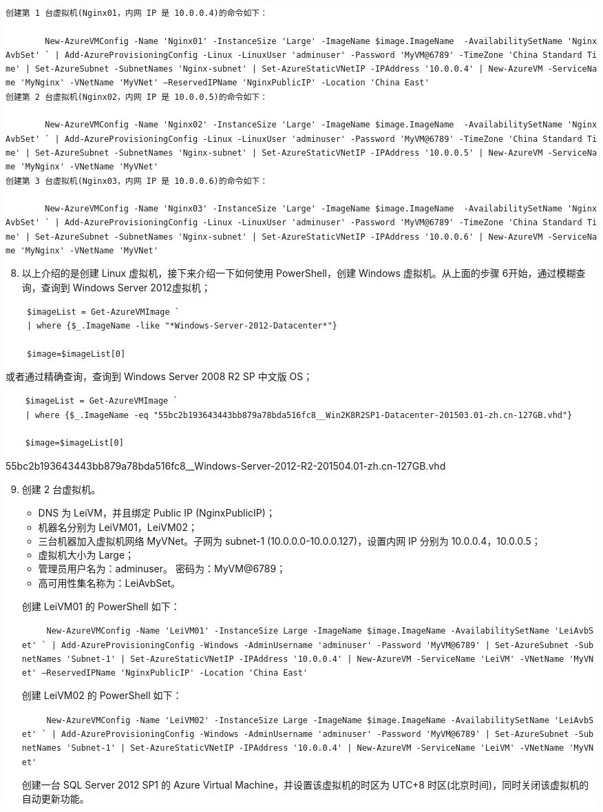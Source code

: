 	创建第 1 台虚拟机(Nginx01，内网 IP 是 10.0.0.4)的命令如下：

			New-AzureVMConfig -Name 'Nginx01' -InstanceSize 'Large' -ImageName $image.ImageName  -AvailabilitySetName 'NginxAvbSet' ` | Add-AzureProvisioningConfig -Linux -LinuxUser 'adminuser' -Password 'MyVM@6789' -TimeZone 'China Standard Time' | Set-AzureSubnet -SubnetNames 'Nginx-subnet' | Set-AzureStaticVNetIP -IPAddress '10.0.0.4' | New-AzureVM -ServiceName 'MyNginx' -VNetName 'MyVNet' –ReservedIPName 'NginxPublicIP' -Location 'China East'
	创建第 2 台虚拟机(Nginx02，内网 IP 是 10.0.0.5)的命令如下：

			New-AzureVMConfig -Name 'Nginx02' -InstanceSize 'Large' -ImageName $image.ImageName  -AvailabilitySetName 'NginxAvbSet' ` | Add-AzureProvisioningConfig -Linux -LinuxUser 'adminuser' -Password 'MyVM@6789' -TimeZone 'China Standard Time' | Set-AzureSubnet -SubnetNames 'Nginx-subnet' | Set-AzureStaticVNetIP -IPAddress '10.0.0.5' | New-AzureVM -ServiceName 'MyNginx' -VNetName 'MyVNet' 
	创建第 3 台虚拟机(Nginx03，内网 IP 是 10.0.0.6)的命令如下：

			New-AzureVMConfig -Name 'Nginx03' -InstanceSize 'Large' -ImageName $image.ImageName  -AvailabilitySetName 'NginxAvbSet' ` | Add-AzureProvisioningConfig -Linux -LinuxUser 'adminuser' -Password 'MyVM@6789' -TimeZone 'China Standard Time' | Set-AzureSubnet -SubnetNames 'Nginx-subnet' | Set-AzureStaticVNetIP -IPAddress '10.0.0.6' | New-AzureVM -ServiceName 'MyNginx' -VNetName 'MyVNet' 
 
8. 以上介绍的是创建 Linux 虚拟机，接下来介绍一下如何使用 PowerShell，创建 Windows 虚拟机。从上面的步骤 6开始，通过模糊查询，查询到 Windows Server 2012虚拟机；

		$imageList = Get-AzureVMImage `
		| where {$_.ImageName -like "*Windows-Server-2012-Datacenter*"}

		$image=$imageList[0]
或者通过精确查询，查询到 Windows Server 2008 R2 SP 中文版 OS；

		$imageList = Get-AzureVMImage `
		| where {$_.ImageName -eq "55bc2b193643443bb879a78bda516fc8__Win2K8R2SP1-Datacenter-201503.01-zh.cn-127GB.vhd"}

		$image=$imageList[0]
55bc2b193643443bb879a78bda516fc8__Windows-Server-2012-R2-201504.01-zh.cn-127GB.vhd

9. 创建 2 台虚拟机。

	* DNS 为 LeiVM，并且绑定 Public IP (NginxPublicIP)；
	* 机器名分别为 LeiVM01，LeiVM02；
	* 三台机器加入虚拟机网络 MyVNet。子网为 subnet-1 (10.0.0.0-10.0.0.127)，设置内网 IP 分别为 10.0.0.4，10.0.0.5；
	* 虚拟机大小为 Large；
	* 管理员用户名为：adminuser。 密码为：MyVM@6789；
	* 高可用性集名称为：LeiAvbSet。

	创建 LeiVM01 的 PowerShell 如下：

			New-AzureVMConfig -Name 'LeiVM01' -InstanceSize Large -ImageName $image.ImageName -AvailabilitySetName 'LeiAvbSet' ` | Add-AzureProvisioningConfig -Windows -AdminUsername 'adminuser' -Password 'MyVM@6789' | Set-AzureSubnet -SubnetNames 'Subnet-1' | Set-AzureStaticVNetIP -IPAddress '10.0.0.4' | New-AzureVM -ServiceName 'LeiVM' -VNetName 'MyVNet' –ReservedIPName 'NginxPublicIP' -Location 'China East'
	创建 LeiVM02 的 PowerShell 如下：

			New-AzureVMConfig -Name 'LeiVM02' -InstanceSize Large -ImageName $image.ImageName -AvailabilitySetName 'LeiAvbSet' ` | Add-AzureProvisioningConfig -Windows -AdminUsername 'adminuser' -Password 'MyVM@6789' | Set-AzureSubnet -SubnetNames 'Subnet-1' | Set-AzureStaticVNetIP -IPAddress '10.0.0.4' | New-AzureVM -ServiceName 'LeiVM' -VNetName 'MyVNet'
	创建一台 SQL Server 2012 SP1 的 Azure Virtual Machine，并设置该虚拟机的时区为 UTC+8 时区(北京时间)，同时关闭该虚拟机的自动更新功能。


[6]: ./media/azure-cloud-services-user-manual-part-2/6.png
[7]: ./media/azure-cloud-services-user-manual-part-2/7.png
[8]: ./media/azure-cloud-services-user-manual-part-2/8.png
[9]: ./media/azure-cloud-services-user-manual-part-2/9.png
[10]: ./media/azure-cloud-services-user-manual-part-2/10.png
[11]: ./media/azure-cloud-services-user-manual-part-2/11.png
[12]: ./media/azure-cloud-services-user-manual-part-2/12.png
[13]: ./media/azure-cloud-services-user-manual-part-2/13.png
[14]: ./media/azure-cloud-services-user-manual-part-2/14.png
[15]: ./media/azure-cloud-services-user-manual-part-2/15.png
[16]: ./media/azure-cloud-services-user-manual-part-2/16.png
[17]: ./media/azure-cloud-services-user-manual-part-2/17.png
[18]: ./media/azure-cloud-services-user-manual-part-2/18.png
[19]: ./media/azure-cloud-services-user-manual-part-2/19.png
[20]: ./media/azure-cloud-services-user-manual-part-2/20.png
[21]: ./media/azure-cloud-services-user-manual-part-2/21.png
[22]: ./media/azure-cloud-services-user-manual-part-2/22.png
[23]: ./media/azure-cloud-services-user-manual-part-2/23.png
[24]: ./media/azure-cloud-services-user-manual-part-2/24.png
[25]: ./media/azure-cloud-services-user-manual-part-2/25.png
[26]: ./media/azure-cloud-services-user-manual-part-2/26.png
[27]: ./media/azure-cloud-services-user-manual-part-2/27.png
[28]: ./media/azure-cloud-services-user-manual-part-2/28.png
[29]: ./media/azure-cloud-services-user-manual-part-2/29.png
[30]: ./media/azure-cloud-services-user-manual-part-2/30.png
[31]: ./media/azure-cloud-services-user-manual-part-2/31.png
[32]: ./media/azure-cloud-services-user-manual-part-2/32.png
[33]: ./media/azure-cloud-services-user-manual-part-2/33.png
[34]: ./media/azure-cloud-services-user-manual-part-2/34.png
[35]: ./media/azure-cloud-services-user-manual-part-2/35.png
[36]: ./media/azure-cloud-services-user-manual-part-2/36.png
[37]: ./media/azure-cloud-services-user-manual-part-2/37.png
[38]: ./media/azure-cloud-services-user-manual-part-2/38.png
[39]: ./media/azure-cloud-services-user-manual-part-2/39.png
[40]: ./media/azure-cloud-services-user-manual-part-2/40.png
[41]: ./media/azure-cloud-services-user-manual-part-2/41.png
[42]: ./media/azure-cloud-services-user-manual-part-2/42.png
[43]: ./media/azure-cloud-services-user-manual-part-2/43.png
[44]: ./media/azure-cloud-services-user-manual-part-2/44.png
[45]: ./media/azure-cloud-services-user-manual-part-2/45.png
[46]: ./media/azure-cloud-services-user-manual-part-2/46.png
[47]: ./media/azure-cloud-services-user-manual-part-2/47.png
[48]: ./media/azure-cloud-services-user-manual-part-2/48.png
[49]: ./media/azure-cloud-services-user-manual-part-2/49.png
[50]: ./media/azure-cloud-services-user-manual-part-2/50.png
[51]: ./media/azure-cloud-services-user-manual-part-2/51.png
[52]: ./media/azure-cloud-services-user-manual-part-2/52.png
[53]: ./media/azure-cloud-services-user-manual-part-2/53.png
[54]: ./media/azure-cloud-services-user-manual-part-2/54.png
[55]: ./media/azure-cloud-services-user-manual-part-2/55.png
[56]: ./media/azure-cloud-services-user-manual-part-2/56.png
[57]: ./media/azure-cloud-services-user-manual-part-2/57.png
[58]: ./media/azure-cloud-services-user-manual-part-2/58.png
[59]: ./media/azure-cloud-services-user-manual-part-2/59.png
[60]: ./media/azure-cloud-services-user-manual-part-2/60.png
[61]: ./media/azure-cloud-services-user-manual-part-2/61.png
[62]: ./media/azure-cloud-services-user-manual-part-2/62.png
[63]: ./media/azure-cloud-services-user-manual-part-2/63.png
[64]: ./media/azure-cloud-services-user-manual-part-2/64.png
[65]: ./media/azure-cloud-services-user-manual-part-2/65.png
[66]: ./media/azure-cloud-services-user-manual-part-2/66.png
[67]: ./media/azure-cloud-services-user-manual-part-2/67.png
[68]: ./media/azure-cloud-services-user-manual-part-2/68.png
[69]: ./media/azure-cloud-services-user-manual-part-2/69.png
[70]: ./media/azure-cloud-services-user-manual-part-2/70.png
[71]: ./media/azure-cloud-services-user-manual-part-2/71.png
[72]: ./media/azure-cloud-services-user-manual-part-2/72.png
[73]: ./media/azure-cloud-services-user-manual-part-2/73.png
[74]: ./media/azure-cloud-services-user-manual-part-2/74.png
[75]: ./media/azure-cloud-services-user-manual-part-2/75.png
[76]: ./media/azure-cloud-services-user-manual-part-2/76.png
[77]: ./media/azure-cloud-services-user-manual-part-2/77.png
[78]: ./media/azure-cloud-services-user-manual-part-2/78.png
[79]: ./media/azure-cloud-services-user-manual-part-2/79.png
[80]: ./media/azure-cloud-services-user-manual-part-2/80.png
[81]: ./media/azure-cloud-services-user-manual-part-2/81.png
[82]: ./media/azure-cloud-services-user-manual-part-2/82.png
[83]: ./media/azure-cloud-services-user-manual-part-2/83.png
[84]: ./media/azure-cloud-services-user-manual-part-2/84.png
[85]: ./media/azure-cloud-services-user-manual-part-2/85.png
[86]: ./media/azure-cloud-services-user-manual-part-2/86.png
[87]: ./media/azure-cloud-services-user-manual-part-2/87.png
[88]: ./media/azure-cloud-services-user-manual-part-2/88.png
[89]: ./media/azure-cloud-services-user-manual-part-2/89.png
[90]: ./media/azure-cloud-services-user-manual-part-2/90.png
[91]: ./media/azure-cloud-services-user-manual-part-2/91.png
[92]: ./media/azure-cloud-services-user-manual-part-2/92.png
[93]: ./media/azure-cloud-services-user-manual-part-2/93.png
[94]: ./media/azure-cloud-services-user-manual-part-2/94.png
[95]: ./media/azure-cloud-services-user-manual-part-2/95.png
[96]: ./media/azure-cloud-services-user-manual-part-2/96.png
[97]: ./media/azure-cloud-services-user-manual-part-2/97.png
[98]: ./media/azure-cloud-services-user-manual-part-2/98.png
[99]: ./media/azure-cloud-services-user-manual-part-2/99.png
[100]: ./media/azure-cloud-services-user-manual-part-2/100.png
[101]: ./media/azure-cloud-services-user-manual-part-2/101.png
[102]: ./media/azure-cloud-services-user-manual-part-2/102.png
[103]: ./media/azure-cloud-services-user-manual-part-2/103.png
[104]: ./media/azure-cloud-services-user-manual-part-2/104.png
[105]: ./media/azure-cloud-services-user-manual-part-2/105.png
[106]: ./media/azure-cloud-services-user-manual-part-2/106.png
[107]: ./media/azure-cloud-services-user-manual-part-2/107.png
[108]: ./media/azure-cloud-services-user-manual-part-2/108.png
[109]: ./media/azure-cloud-services-user-manual-part-2/109.png
[110]: ./media/azure-cloud-services-user-manual-part-2/110.png
[111]: ./media/azure-cloud-services-user-manual-part-2/111.png
[112]: ./media/azure-cloud-services-user-manual-part-2/112.png
[113]: ./media/azure-cloud-services-user-manual-part-2/113.png
[114]: ./media/azure-cloud-services-user-manual-part-2/114.png